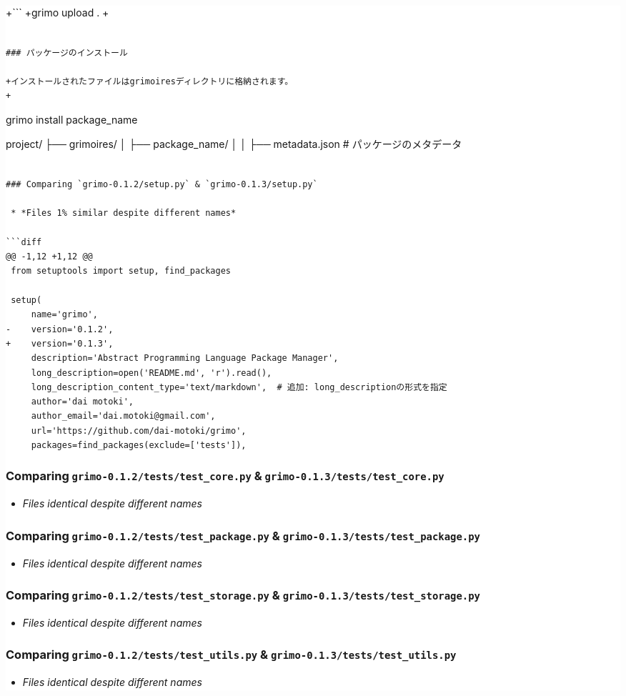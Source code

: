 +```
+grimo upload .
+
 ```
 
 ### パッケージのインストール
 
+インストールされたファイルはgrimoiresディレクトリに格納されます。
+
 ```
 grimo install package_name
 
 project/
 ├── grimoires/
 │   ├── package_name/
 │   │   ├── metadata.json # パッケージのメタデータ
```

### Comparing `grimo-0.1.2/setup.py` & `grimo-0.1.3/setup.py`

 * *Files 1% similar despite different names*

```diff
@@ -1,12 +1,12 @@
 from setuptools import setup, find_packages
 
 setup(
     name='grimo',
-    version='0.1.2',
+    version='0.1.3',
     description='Abstract Programming Language Package Manager',
     long_description=open('README.md', 'r').read(),
     long_description_content_type='text/markdown',  # 追加: long_descriptionの形式を指定
     author='dai motoki',
     author_email='dai.motoki@gmail.com',
     url='https://github.com/dai-motoki/grimo',
     packages=find_packages(exclude=['tests']),
```

### Comparing `grimo-0.1.2/tests/test_core.py` & `grimo-0.1.3/tests/test_core.py`

 * *Files identical despite different names*

### Comparing `grimo-0.1.2/tests/test_package.py` & `grimo-0.1.3/tests/test_package.py`

 * *Files identical despite different names*

### Comparing `grimo-0.1.2/tests/test_storage.py` & `grimo-0.1.3/tests/test_storage.py`

 * *Files identical despite different names*

### Comparing `grimo-0.1.2/tests/test_utils.py` & `grimo-0.1.3/tests/test_utils.py`

 * *Files identical despite different names*

